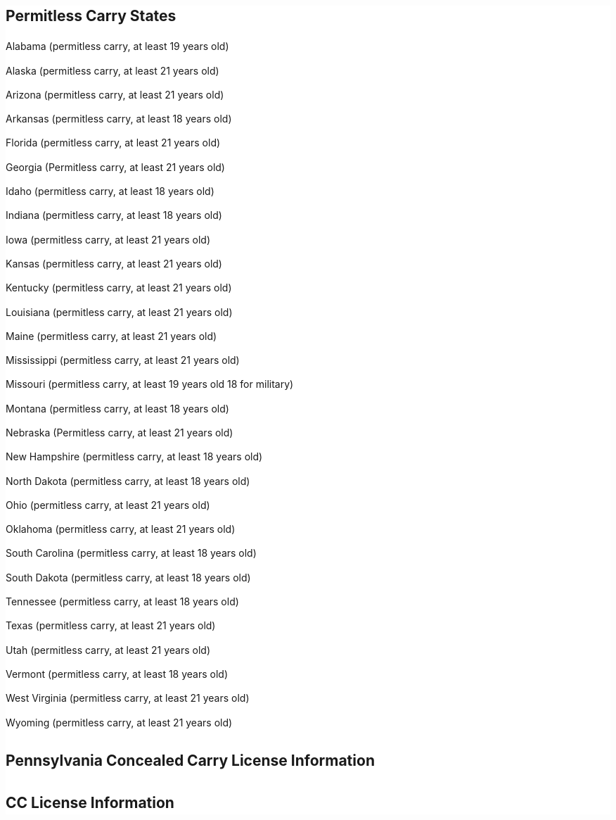 ## Permitless Carry States

Alabama (permitless carry, at least 19 years old)

Alaska (permitless carry, at least 21 years old)

Arizona (permitless carry, at least 21 years old)

Arkansas (permitless carry, at least 18 years old)

Florida (permitless carry, at least 21 years old)

Georgia (Permitless carry, at least 21 years old)

Idaho (permitless carry, at least 18 years old)

Indiana (permitless carry, at least 18 years old)

Iowa (permitless carry, at least 21 years old)

Kansas (permitless carry, at least 21 years old)

Kentucky (permitless carry, at least 21 years old)

Louisiana (permitless carry, at least 21 years old)

Maine (permitless carry, at least 21 years old)

Mississippi (permitless carry, at least 21 years old)

Missouri (permitless carry, at least 19 years old 18 for military)

Montana (permitless carry, at least 18 years old)

Nebraska (Permitless carry, at least 21 years old)

New Hampshire (permitless carry, at least 18 years old)

North Dakota (permitless carry, at least 18 years old)

Ohio (permitless carry, at least 21 years old)

Oklahoma (permitless carry, at least 21 years old)

South Carolina (permitless carry, at least 18 years old)

South Dakota (permitless carry, at least 18 years old)

Tennessee (permitless carry, at least 18 years old)

Texas (permitless carry, at least 21 years old)

Utah (permitless carry, at least 21 years old)

Vermont (permitless carry, at least 18 years old)

West Virginia (permitless carry, at least 21 years old)

Wyoming (permitless carry, at least 21 years old)

## Pennsylvania Concealed Carry License Information

## CC License Information
